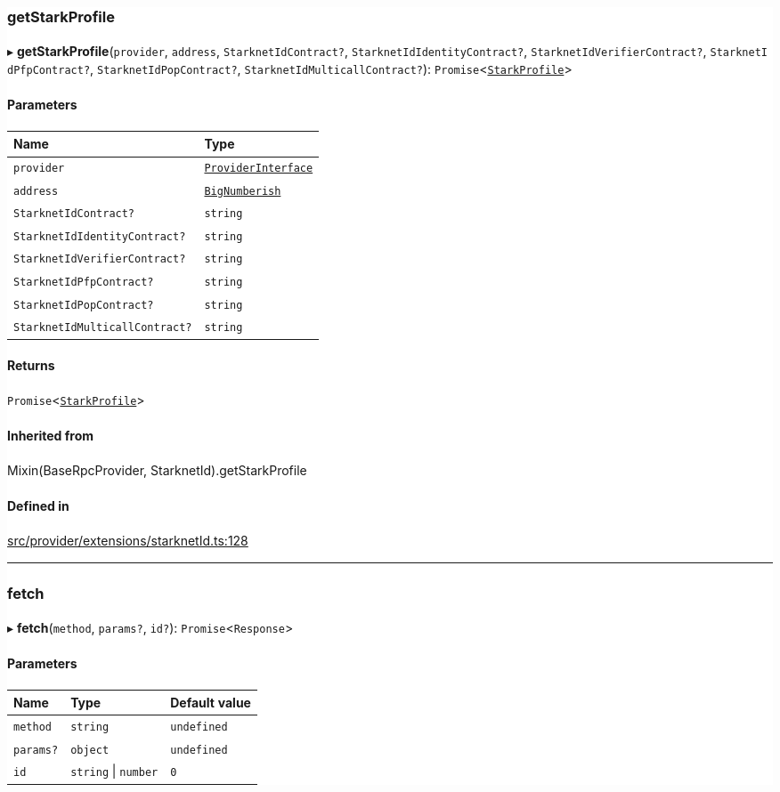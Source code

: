 
### getStarkProfile

▸ **getStarkProfile**(`provider`, `address`, `StarknetIdContract?`, `StarknetIdIdentityContract?`, `StarknetIdVerifierContract?`, `StarknetIdPfpContract?`, `StarknetIdPopContract?`, `StarknetIdMulticallContract?`): `Promise`<[`StarkProfile`](../namespaces/types.md#starkprofile)\>

#### Parameters

| Name                           | Type                                                  |
| :----------------------------- | :---------------------------------------------------- |
| `provider`                     | [`ProviderInterface`](ProviderInterface.md)           |
| `address`                      | [`BigNumberish`](../namespaces/types.md#bignumberish) |
| `StarknetIdContract?`          | `string`                                              |
| `StarknetIdIdentityContract?`  | `string`                                              |
| `StarknetIdVerifierContract?`  | `string`                                              |
| `StarknetIdPfpContract?`       | `string`                                              |
| `StarknetIdPopContract?`       | `string`                                              |
| `StarknetIdMulticallContract?` | `string`                                              |

#### Returns

`Promise`<[`StarkProfile`](../namespaces/types.md#starkprofile)\>

#### Inherited from

Mixin(BaseRpcProvider, StarknetId).getStarkProfile

#### Defined in

[src/provider/extensions/starknetId.ts:128](https://github.com/starknet-io/starknet.js/blob/v7.6.4/src/provider/extensions/starknetId.ts#L128)

---

### fetch

▸ **fetch**(`method`, `params?`, `id?`): `Promise`<`Response`\>

#### Parameters

| Name      | Type                 | Default value |
| :-------- | :------------------- | :------------ |
| `method`  | `string`             | `undefined`   |
| `params?` | `object`             | `undefined`   |
| `id`      | `string` \| `number` | `0`           |
